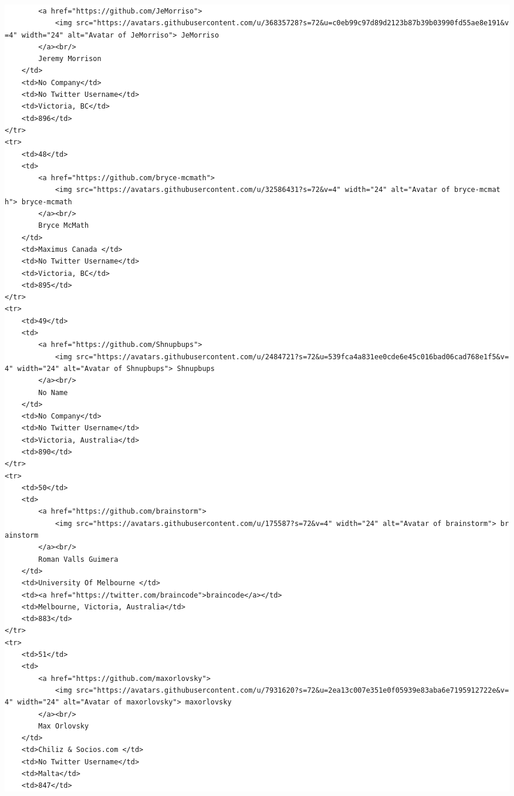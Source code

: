 			<a href="https://github.com/JeMorriso">
				<img src="https://avatars.githubusercontent.com/u/36835728?s=72&u=c0eb99c97d89d2123b87b39b03990fd55ae8e191&v=4" width="24" alt="Avatar of JeMorriso"> JeMorriso
			</a><br/>
			Jeremy Morrison
		</td>
		<td>No Company</td>
		<td>No Twitter Username</td>
		<td>Victoria, BC</td>
		<td>896</td>
	</tr>
	<tr>
		<td>48</td>
		<td>
			<a href="https://github.com/bryce-mcmath">
				<img src="https://avatars.githubusercontent.com/u/32586431?s=72&v=4" width="24" alt="Avatar of bryce-mcmath"> bryce-mcmath
			</a><br/>
			Bryce McMath
		</td>
		<td>Maximus Canada </td>
		<td>No Twitter Username</td>
		<td>Victoria, BC</td>
		<td>895</td>
	</tr>
	<tr>
		<td>49</td>
		<td>
			<a href="https://github.com/Shnupbups">
				<img src="https://avatars.githubusercontent.com/u/2484721?s=72&u=539fca4a831ee0cde6e45c016bad06cad768e1f5&v=4" width="24" alt="Avatar of Shnupbups"> Shnupbups
			</a><br/>
			No Name
		</td>
		<td>No Company</td>
		<td>No Twitter Username</td>
		<td>Victoria, Australia</td>
		<td>890</td>
	</tr>
	<tr>
		<td>50</td>
		<td>
			<a href="https://github.com/brainstorm">
				<img src="https://avatars.githubusercontent.com/u/175587?s=72&v=4" width="24" alt="Avatar of brainstorm"> brainstorm
			</a><br/>
			Roman Valls Guimera
		</td>
		<td>University Of Melbourne </td>
		<td><a href="https://twitter.com/braincode">braincode</a></td>
		<td>Melbourne, Victoria, Australia</td>
		<td>883</td>
	</tr>
	<tr>
		<td>51</td>
		<td>
			<a href="https://github.com/maxorlovsky">
				<img src="https://avatars.githubusercontent.com/u/7931620?s=72&u=2ea13c007e351e0f05939e83aba6e7195912722e&v=4" width="24" alt="Avatar of maxorlovsky"> maxorlovsky
			</a><br/>
			Max Orlovsky
		</td>
		<td>Chiliz & Socios.com </td>
		<td>No Twitter Username</td>
		<td>Malta</td>
		<td>847</td>
